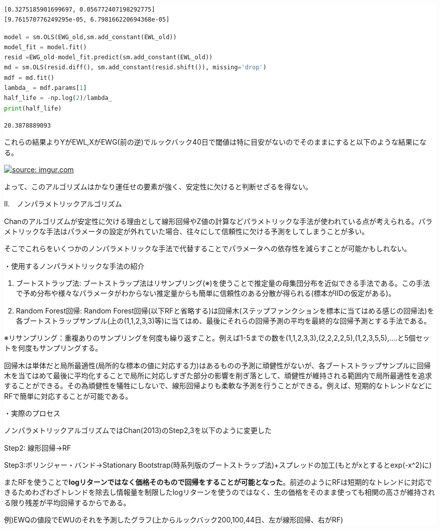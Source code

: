     [0.3275185901699697, 0.056772407198292775]
    [9.761570776249295e-05, 6.798166220694368e-05]



```python
model = sm.OLS(EWG_old,sm.add_constant(EWL_old))
model_fit = model.fit()
resid =EWG_old-model_fit.predict(sm.add_constant(EWL_old))
md = sm.OLS(resid.diff(), sm.add_constant(resid.shift()), missing='drop')  
mdf = md.fit()
lambda_ = mdf.params[1]
half_life = -np.log(2)/lambda_
print(half_life)
```

    20.3878889093


これらの結果よりYがEWL,XがEWG(前の逆)でルックバック40日で閾値は特に目安がないのでそのままにすると以下のような結果になる。

<a href="http://imgur.com/PKrS5jE"><img src="http://i.imgur.com/PKrS5jE.png" title="source: imgur.com" /></a>

よって、このアルゴリズムはかなり運任せの要素が強く、安定性に欠けると判断せざるを得ない。

II.　ノンパラメトリックアルゴリズム

Chanのアルゴリズムが安定性に欠ける理由として線形回帰やZ値の計算などパラメトリックな手法が使われている点が考えられる。パラメトリックな手法はパラメータの設定が外れていた場合、往々にして信頼性に欠ける予測をしてしまうことが多い。

そこでこれらをいくつかのノンパラメトリックな手法で代替することでパラメータへの依存性を減らすことが可能かもしれない。

・使用するノンパラメトリックな手法の紹介

1. ブートストラップ法:
ブートストラップ法はリサンプリング(※)を使うことで推定量の母集団分布を近似できる手法である。この手法で予め分布や様々なパラメータがわからない推定量からも簡単に信頼性のある分散が得られる(標本がIIDの仮定がある)。

2. Random Forest回帰:
Random Forest回帰(以下RFと省略する)は回帰木(ステップファンクションを標本に当てはめる感じの回帰法)を各ブートストラップサンプル(上の(1,1,2,3,3)等)に当てはめ、最後にそれらの回帰予測の平均を最終的な回帰予測とする手法である。

※リサンプリング：重複ありのサンプリングを何度も繰り返すこと。例えば1-5までの数を(1,1,2,3,3),(2,2,2,2,5),(1,2,3,5,5),....と5個セットを何度もサンプリングする。

回帰木は単体だと局所最適性(局所的な標本の値に対応する力)はあるものの予測に頑健性がないが、各ブートストラップサンプルに回帰木を当てはめて最後に平均化することで局所に対応しすぎた部分の影響を削ぎ落として、頑健性が維持される範囲内で局所最適性を追求することができる。その為頑健性を犠牲にしないで、線形回帰よりも柔軟な予測を行うことができる。例えば、短期的なトレンドなどにRFで簡単に対応することが可能である。

・実際のプロセス

ノンパラメトリックアルゴリズムではChan(2013)のStep2,3を以下のように変更した

Step2: 線形回帰→RF

Step3:ボリンジャー・バンド→Stationary Bootstrap(時系列版のブートストラップ法)+スプレッドの加工(もとがxとするとexp(-x^2)に)

またRFを使うことで**logリターンではなく価格そのもので回帰をすることが可能となった**。前述のようにRFは短期的なトレンドに対応できるためわざわざトレンドを除去し情報量を制限したlogリターンを使うのではなく、生の価格をそのまま使っても相関の高さが維持される限り残差が平均回帰するからである。

例)EWQの値段でEWUのそれを予測したグラフ(上からルックバック200,100,44日、左が線形回帰、右がRF)
